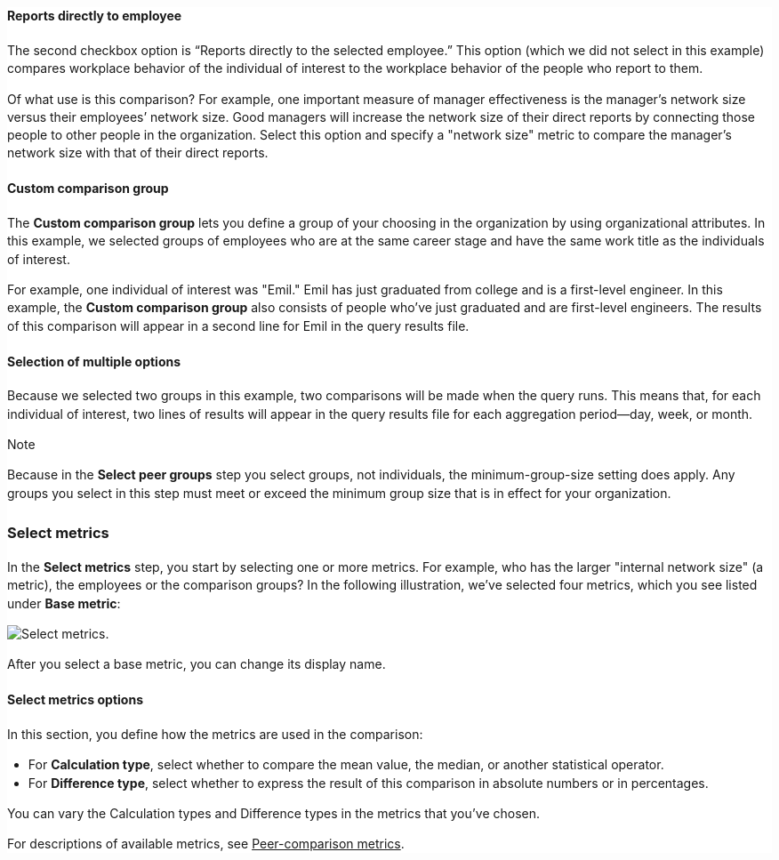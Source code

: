 #### Reports directly to employee

The second checkbox option is “Reports directly to the selected employee.” This option (which we did not select in this example) compares workplace behavior of the individual of interest to the workplace behavior of the people who report to them.

Of what use is this comparison? For example, one important measure of manager effectiveness is the manager’s network size versus their employees’ network size. Good managers will increase the network size of their direct reports by connecting those people to other people in the organization. Select this option and specify a "network size" metric to compare the manager’s network size with that of their direct reports.

#### Custom comparison group

The **Custom comparison group** lets you define a group of your choosing in the organization by using organizational attributes. In this example, we selected groups of employees who are at the same career stage and have the same work title as the individuals of interest.

For example, one individual of interest was "Emil." Emil has just graduated from college and is a first-level engineer. In this example, the **Custom comparison group** also consists of people who’ve just graduated and are first-level engineers. The results of this comparison will appear in a second line for Emil in the query results file.

#### Selection of multiple options

Because we selected two groups in this example, two comparisons will be made when the query runs. This means that, for each individual of interest, two lines of results will appear in the query results file for each aggregation period&mdash;day, week, or month.

>[!Note]
>Because in the **Select peer groups** step you select groups, not individuals, the minimum-group-size setting does apply. Any groups you select in this step must meet or exceed the minimum group size that is in effect for your organization.

### Select metrics

In the **Select metrics** step, you start by selecting one or more metrics. For example, who has the larger "internal network size" (a metric), the employees or the comparison groups? In the following illustration, we’ve selected four metrics, which you see listed under **Base metric**:

![Select metrics.](../images/wpa/tutorials/select-metrics.png)

After you select a base metric, you can change its display name.  

#### Select metrics options

In this section, you define how the metrics are used in the comparison:

* For **Calculation type**, select whether to compare the mean value, the median, or another statistical operator.
* For **Difference type**, select whether to express the result of this comparison in absolute numbers or in percentages.

You can vary the Calculation types and Difference types in the metrics that you’ve chosen.

For descriptions of available metrics, see [Peer-comparison metrics](../use/metric-definitions.md#peer-comparison-metrics).
